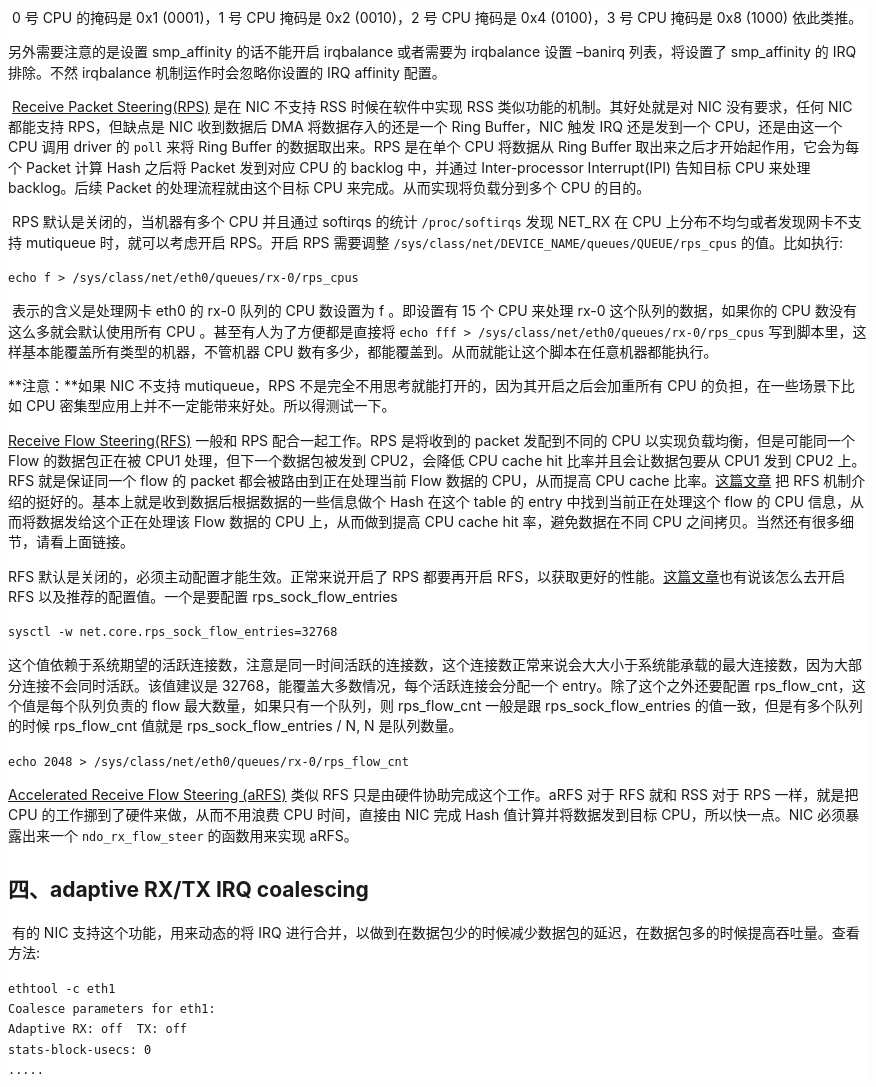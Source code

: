 ​	0 号 CPU 的掩码是 0x1 (0001)，1 号 CPU 掩码是 0x2 (0010)，2 号 CPU 掩码是 0x4 (0100)，3 号 CPU 掩码是 0x8 (1000) 依此类推。

另外需要注意的是设置 smp_affinity 的话不能开启 irqbalance 或者需要为 irqbalance 设置 –banirq 列表，将设置了 smp_affinity 的 IRQ 排除。不然 irqbalance 机制运作时会忽略你设置的 IRQ affinity 配置。

​	[Receive Packet Steering(RPS)](https://github.com/torvalds/linux/blob/v3.13/Documentation/networking/scaling.txt#L99-L222) 是在 NIC 不支持 RSS 时候在软件中实现 RSS 类似功能的机制。其好处就是对 NIC 没有要求，任何 NIC 都能支持 RPS，但缺点是 NIC 收到数据后 DMA 将数据存入的还是一个 Ring Buffer，NIC 触发 IRQ 还是发到一个 CPU，还是由这一个 CPU 调用 driver 的 `poll` 来将 Ring Buffer 的数据取出来。RPS 是在单个 CPU 将数据从 Ring Buffer 取出来之后才开始起作用，它会为每个 Packet 计算 Hash 之后将 Packet 发到对应 CPU 的 backlog 中，并通过 Inter-processor Interrupt(IPI) 告知目标 CPU 来处理 backlog。后续 Packet 的处理流程就由这个目标 CPU 来完成。从而实现将负载分到多个 CPU 的目的。

​	RPS 默认是关闭的，当机器有多个 CPU 并且通过 softirqs 的统计 `/proc/softirqs` 发现 NET_RX 在 CPU 上分布不均匀或者发现网卡不支持 mutiqueue 时，就可以考虑开启 RPS。开启 RPS 需要调整 `/sys/class/net/DEVICE_NAME/queues/QUEUE/rps_cpus` 的值。比如执行:

```
echo f > /sys/class/net/eth0/queues/rx-0/rps_cpus
```

​	表示的含义是处理网卡 eth0 的 rx-0 队列的 CPU 数设置为 f 。即设置有 15 个 CPU 来处理 rx-0 这个队列的数据，如果你的 CPU 数没有这么多就会默认使用所有 CPU 。甚至有人为了方便都是直接将 `echo fff > /sys/class/net/eth0/queues/rx-0/rps_cpus` 写到脚本里，这样基本能覆盖所有类型的机器，不管机器 CPU 数有多少，都能覆盖到。从而就能让这个脚本在任意机器都能执行。

**注意：**如果 NIC 不支持 mutiqueue，RPS 不是完全不用思考就能打开的，因为其开启之后会加重所有 CPU 的负担，在一些场景下比如 CPU 密集型应用上并不一定能带来好处。所以得测试一下。

[Receive Flow Steering(RFS)](https://github.com/torvalds/linux/blob/v3.13/Documentation/networking/scaling.txt#L225) 一般和 RPS 配合一起工作。RPS 是将收到的 packet 发配到不同的 CPU 以实现负载均衡，但是可能同一个 Flow 的数据包正在被 CPU1 处理，但下一个数据包被发到 CPU2，会降低 CPU cache hit 比率并且会让数据包要从 CPU1 发到 CPU2 上。RFS 就是保证同一个 flow 的 packet 都会被路由到正在处理当前 Flow 数据的 CPU，从而提高 CPU cache 比率。[这篇文章](https://github.com/torvalds/linux/blob/master/Documentation/networking/scaling.txt) 把 RFS 机制介绍的挺好的。基本上就是收到数据后根据数据的一些信息做个 Hash 在这个 table 的 entry 中找到当前正在处理这个 flow 的 CPU 信息，从而将数据发给这个正在处理该 Flow 数据的 CPU 上，从而做到提高 CPU cache hit 率，避免数据在不同 CPU 之间拷贝。当然还有很多细节，请看上面链接。

RFS 默认是关闭的，必须主动配置才能生效。正常来说开启了 RPS 都要再开启 RFS，以获取更好的性能。[这篇文章](https://github.com/torvalds/linux/blob/master/Documentation/networking/scaling.txt)也有说该怎么去开启 RFS 以及推荐的配置值。一个是要配置 rps_sock_flow_entries

```
sysctl -w net.core.rps_sock_flow_entries=32768
```

这个值依赖于系统期望的活跃连接数，注意是同一时间活跃的连接数，这个连接数正常来说会大大小于系统能承载的最大连接数，因为大部分连接不会同时活跃。该值建议是 32768，能覆盖大多数情况，每个活跃连接会分配一个 entry。除了这个之外还要配置 rps_flow_cnt，这个值是每个队列负责的 flow 最大数量，如果只有一个队列，则 rps_flow_cnt 一般是跟 rps_sock_flow_entries 的值一致，但是有多个队列的时候 rps_flow_cnt 值就是 rps_sock_flow_entries / N, N 是队列数量。

```
echo 2048 > /sys/class/net/eth0/queues/rx-0/rps_flow_cnt
```

[Accelerated Receive Flow Steering (aRFS)](https://github.com/torvalds/linux/blob/v3.13/Documentation/networking/scaling.txt#L324) 类似 RFS 只是由硬件协助完成这个工作。aRFS 对于 RFS 就和 RSS 对于 RPS 一样，就是把 CPU 的工作挪到了硬件来做，从而不用浪费 CPU 时间，直接由 NIC 完成 Hash 值计算并将数据发到目标 CPU，所以快一点。NIC 必须暴露出来一个 `ndo_rx_flow_steer` 的函数用来实现 aRFS。

## 四、adaptive RX/TX IRQ coalescing

​	有的 NIC 支持这个功能，用来动态的将 IRQ 进行合并，以做到在数据包少的时候减少数据包的延迟，在数据包多的时候提高吞吐量。查看方法:

```
ethtool -c eth1
Coalesce parameters for eth1:
Adaptive RX: off  TX: off
stats-block-usecs: 0
.....
```
